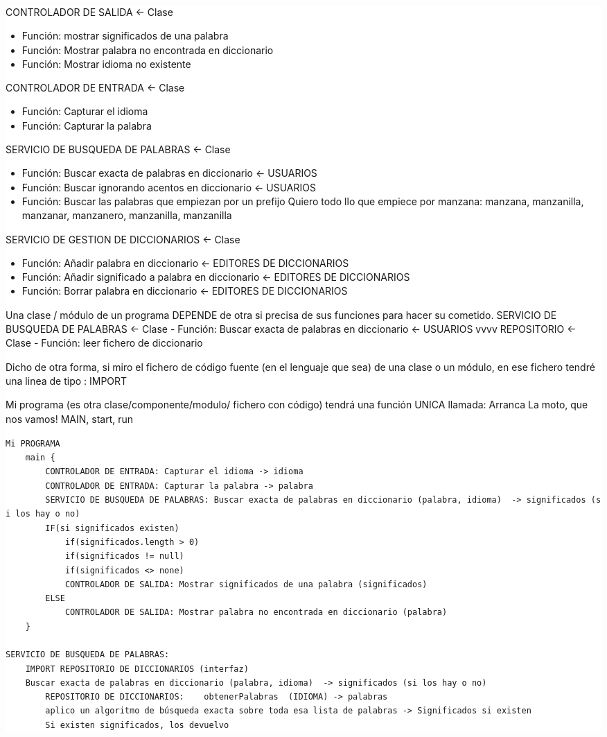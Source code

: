 CONTROLADOR DE SALIDA <- Clase
- Función: mostrar significados de una palabra
- Función: Mostrar palabra no encontrada en diccionario
- Función: Mostrar idioma no existente

CONTROLADOR DE ENTRADA <- Clase
- Función: Capturar el idioma
- Función: Capturar la palabra

SERVICIO DE BUSQUEDA DE PALABRAS <- Clase
- Función: Buscar exacta de palabras en diccionario <- USUARIOS
- Función: Buscar ignorando acentos en diccionario <- USUARIOS
- Función: Buscar las palabras que empiezan por un prefijo
        Quiero todo llo que empiece por manzana:
             manzana, manzanilla, manzanar, manzanero, manzanilla, manzanilla

SERVICIO DE GESTION DE DICCIONARIOS <- Clase
- Función: Añadir palabra en diccionario <- EDITORES DE DICCIONARIOS
- Función: Añadir significado a palabra en diccionario <- EDITORES DE DICCIONARIOS
- Función: Borrar palabra en diccionario <- EDITORES DE DICCIONARIOS

Una clase / módulo de un programa DEPENDE de otra si precisa de sus funciones para hacer su cometido.
    SERVICIO DE BUSQUEDA DE PALABRAS <- Clase
      - Función: Buscar exacta de palabras en diccionario <- USUARIOS
              vvvv
            REPOSITORIO <- Clase
            - Función: leer fichero de diccionario

Dicho de otra forma, si miro el fichero de código fuente (en el lenguaje que sea) de una clase o un módulo, en ese fichero tendré una linea de tipo : IMPORT

Mi programa (es otra clase/componente/modulo/ fichero con código) tendrá una función UNICA llamada:
    Arranca La moto, que nos vamos!     MAIN, start, run

    Mi PROGRAMA 
        main {
            CONTROLADOR DE ENTRADA: Capturar el idioma -> idioma
            CONTROLADOR DE ENTRADA: Capturar la palabra -> palabra
            SERVICIO DE BUSQUEDA DE PALABRAS: Buscar exacta de palabras en diccionario (palabra, idioma)  -> significados (si los hay o no)
            IF(si significados existen)
                if(significados.length > 0)
                if(significados != null)
                if(significados <> none)
                CONTROLADOR DE SALIDA: Mostrar significados de una palabra (significados)
            ELSE
                CONTROLADOR DE SALIDA: Mostrar palabra no encontrada en diccionario (palabra)
        }

    SERVICIO DE BUSQUEDA DE PALABRAS: 
        IMPORT REPOSITORIO DE DICCIONARIOS (interfaz)
        Buscar exacta de palabras en diccionario (palabra, idioma)  -> significados (si los hay o no)
            REPOSITORIO DE DICCIONARIOS:    obtenerPalabras  (IDIOMA) -> palabras
            aplico un algoritmo de búsqueda exacta sobre toda esa lista de palabras -> Significados si existen
            Si existen significados, los devuelvo
